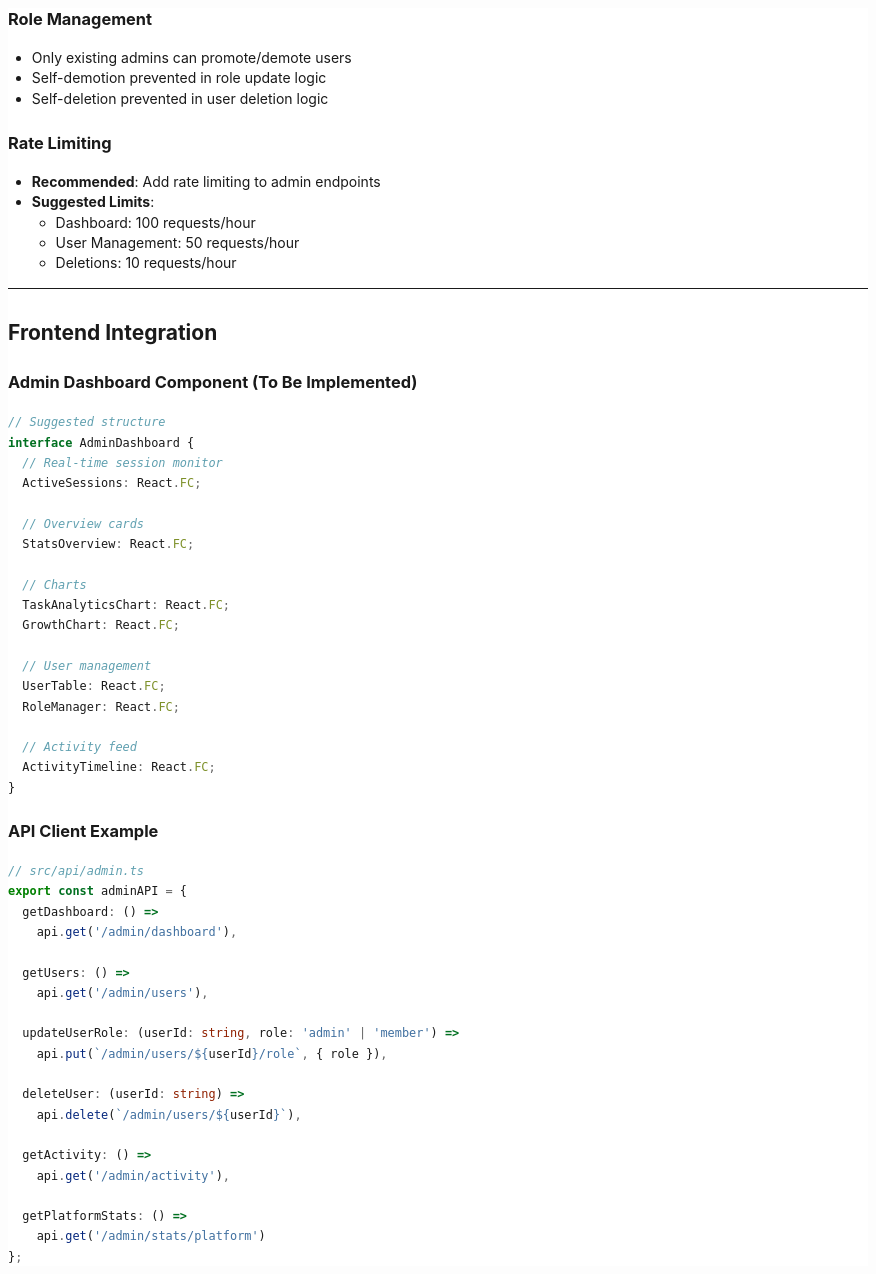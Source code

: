 ### Role Management
- Only existing admins can promote/demote users
- Self-demotion prevented in role update logic
- Self-deletion prevented in user deletion logic

### Rate Limiting
- **Recommended**: Add rate limiting to admin endpoints
- **Suggested Limits**: 
  - Dashboard: 100 requests/hour
  - User Management: 50 requests/hour
  - Deletions: 10 requests/hour

---

## Frontend Integration

### Admin Dashboard Component (To Be Implemented)
```typescript
// Suggested structure
interface AdminDashboard {
  // Real-time session monitor
  ActiveSessions: React.FC;
  
  // Overview cards
  StatsOverview: React.FC;
  
  // Charts
  TaskAnalyticsChart: React.FC;
  GrowthChart: React.FC;
  
  // User management
  UserTable: React.FC;
  RoleManager: React.FC;
  
  // Activity feed
  ActivityTimeline: React.FC;
}
```

### API Client Example
```typescript
// src/api/admin.ts
export const adminAPI = {
  getDashboard: () => 
    api.get('/admin/dashboard'),
  
  getUsers: () => 
    api.get('/admin/users'),
  
  updateUserRole: (userId: string, role: 'admin' | 'member') =>
    api.put(`/admin/users/${userId}/role`, { role }),
  
  deleteUser: (userId: string) =>
    api.delete(`/admin/users/${userId}`),
  
  getActivity: () =>
    api.get('/admin/activity'),
  
  getPlatformStats: () =>
    api.get('/admin/stats/platform')
};
```
